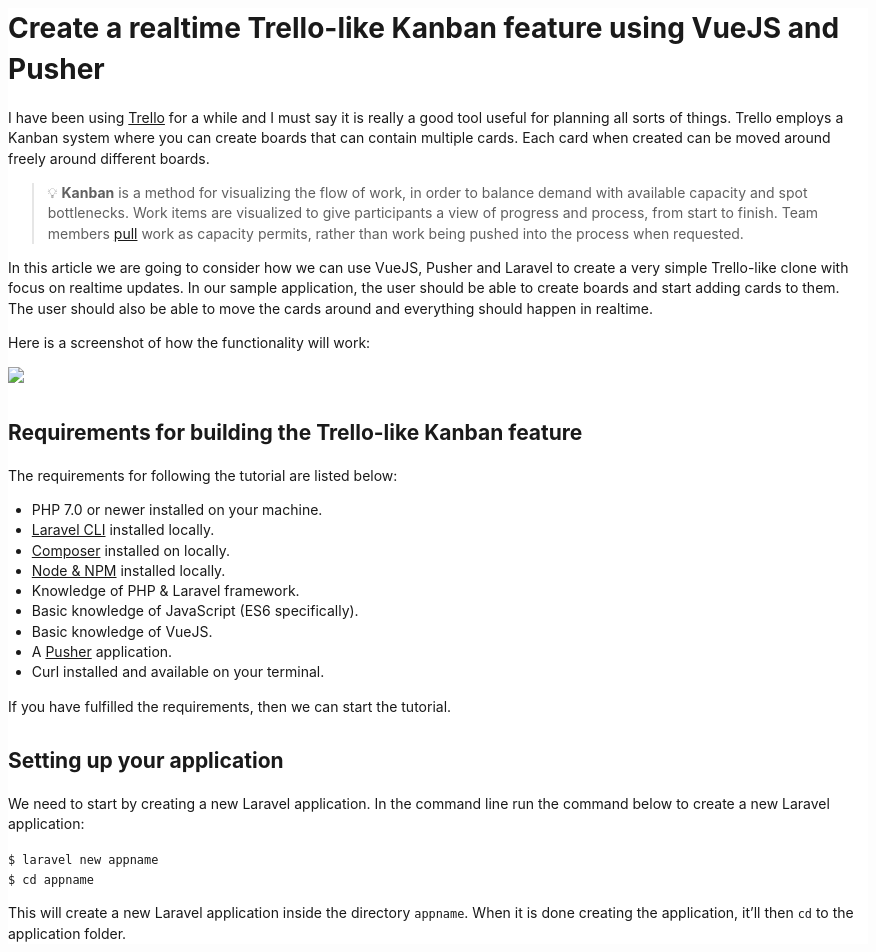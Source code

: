 # Create a realtime Trello-like Kanban feature using VueJS and Pusher
I have been using [Trello](https://trello.com) for a while and I must say it is really a good tool useful for planning all sorts of things. Trello employs a Kanban system where you can create boards that can contain multiple cards. Each card when created can be moved around freely around different boards. 


> 💡 **Kanban** is a method for visualizing the flow of work, in order to balance demand with available capacity and spot bottlenecks. Work items are visualized to give participants a view of progress and process, from start to finish. Team members [pull](https://en.wikipedia.org/wiki/Push%E2%80%93pull_strategy) work as capacity permits, rather than work being pushed into the process when requested.

In this article we are going to consider how we can use VueJS, Pusher and Laravel to create a very simple Trello-like clone with focus on realtime updates. In our sample application, the user should be able to create boards and start adding cards to them. The user should also be able to move the cards around and everything should happen in realtime.

Here is a screenshot of how the functionality will work:


![](https://www.dropbox.com/s/t60br3pwoqj8yvu/Create-a-realtime-Trello-like-Kanban-feature-using-VueJS-and-Pusher.gif?raw=1)

## Requirements for building the Trello-like Kanban feature

The requirements for following the tutorial are listed below:


- PHP 7.0 or newer installed on your machine.
- [Laravel CLI](https://laravel.com/docs/5.5/installation#installing-laravel) installed locally.
- [Composer](https://getcomposer.org/doc/00-intro.md#installation-linux-unix-osx) installed on locally.
- [Node & NPM](https://docs.npmjs.com/getting-started/installing-node) installed locally.
- Knowledge of PHP & Laravel framework.
- Basic knowledge of JavaScript (ES6 specifically).
- Basic knowledge of VueJS.
- A [Pusher](https://pusher.com) application.
- Curl installed and available on your terminal.

If you have fulfilled the requirements, then we can start the tutorial.


## Setting up your application

We need to start by creating a new Laravel application. In the command line run the command below to create a new Laravel application:


    $ laravel new appname
    $ cd appname

This will create a new Laravel application inside the directory `appname`. When it is done creating the application, it’ll then `cd` to the application folder.
